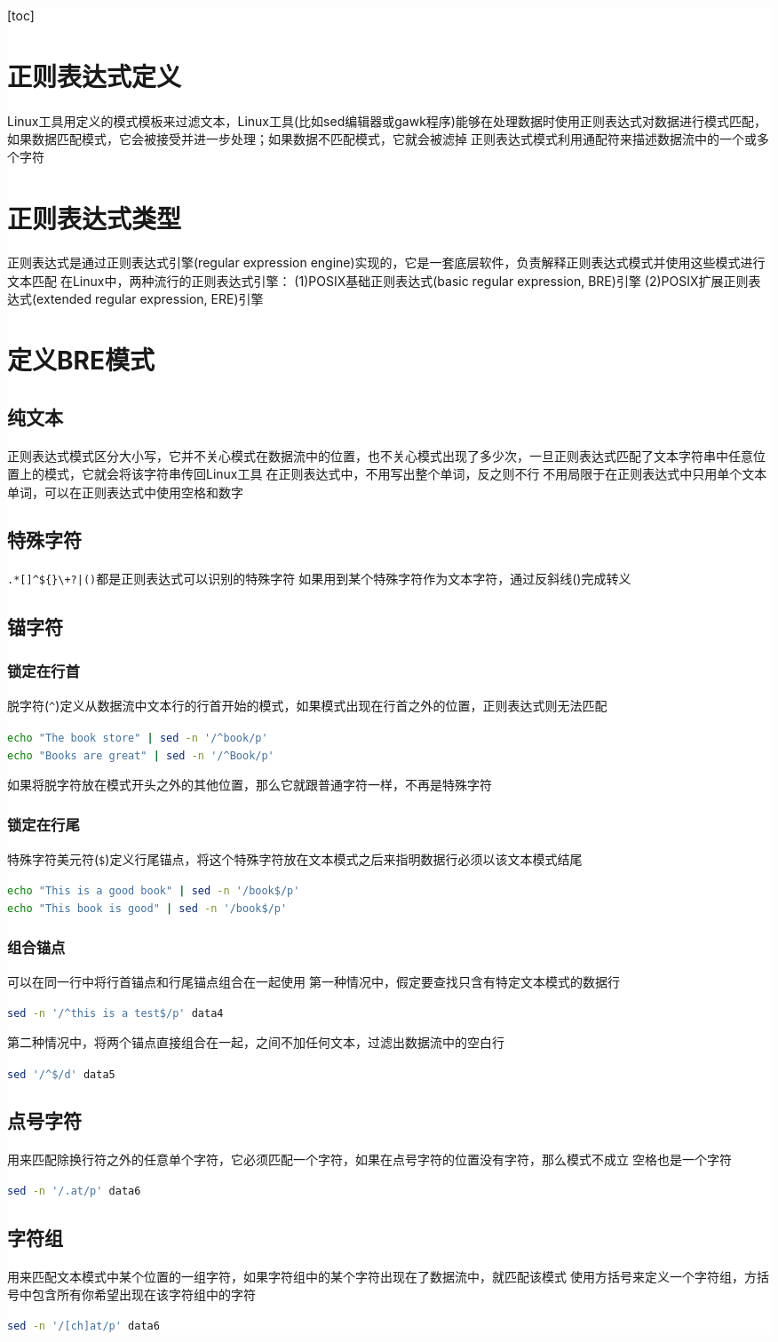 [toc]

# 正则表达式定义
Linux工具用定义的模式模板来过滤文本，Linux工具(比如sed编辑器或gawk程序)能够在处理数据时使用正则表达式对数据进行模式匹配，如果数据匹配模式，它会被接受并进一步处理；如果数据不匹配模式，它就会被滤掉
正则表达式模式利用通配符来描述数据流中的一个或多个字符
# 正则表达式类型
正则表达式是通过正则表达式引擎(regular expression engine)实现的，它是一套底层软件，负责解释正则表达式模式并使用这些模式进行文本匹配
在Linux中，两种流行的正则表达式引擎：
(1)POSIX基础正则表达式(basic regular expression, BRE)引擎
(2)POSIX扩展正则表达式(extended regular expression, ERE)引擎
# 定义BRE模式
## 纯文本
正则表达式模式区分大小写，它并不关心模式在数据流中的位置，也不关心模式出现了多少次，一旦正则表达式匹配了文本字符串中任意位置上的模式，它就会将该字符串传回Linux工具
在正则表达式中，不用写出整个单词，反之则不行
不用局限于在正则表达式中只用单个文本单词，可以在正则表达式中使用空格和数字
## 特殊字符
`.*[]^${}\+?|()`都是正则表达式可以识别的特殊字符
如果用到某个特殊字符作为文本字符，通过反斜线(\)完成转义
## 锚字符
### 锁定在行首
脱字符(`^`)定义从数据流中文本行的行首开始的模式，如果模式出现在行首之外的位置，正则表达式则无法匹配
```bash
echo "The book store" | sed -n '/^book/p'
echo "Books are great" | sed -n '/^Book/p'
```
如果将脱字符放在模式开头之外的其他位置，那么它就跟普通字符一样，不再是特殊字符
### 锁定在行尾
特殊字符美元符(`$`)定义行尾锚点，将这个特殊字符放在文本模式之后来指明数据行必须以该文本模式结尾
```bash
echo "This is a good book" | sed -n '/book$/p'
echo "This book is good" | sed -n '/book$/p'
```
### 组合锚点
可以在同一行中将行首锚点和行尾锚点组合在一起使用
第一种情况中，假定要查找只含有特定文本模式的数据行
```bash
sed -n '/^this is a test$/p' data4
```
第二种情况中，将两个锚点直接组合在一起，之间不加任何文本，过滤出数据流中的空白行
```bash
sed '/^$/d' data5
```
## 点号字符
用来匹配除换行符之外的任意单个字符，它必须匹配一个字符，如果在点号字符的位置没有字符，那么模式不成立
空格也是一个字符
```bash
sed -n '/.at/p' data6
```
## 字符组
用来匹配文本模式中某个位置的一组字符，如果字符组中的某个字符出现在了数据流中，就匹配该模式
使用方括号来定义一个字符组，方括号中包含所有你希望出现在该字符组中的字符
```bash
sed -n '/[ch]at/p' data6
```